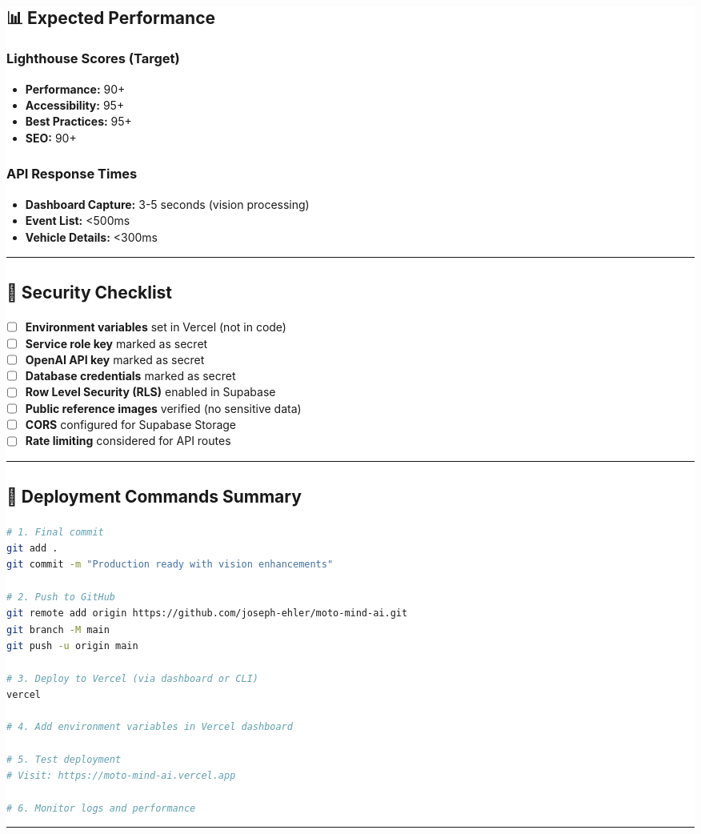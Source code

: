 
## 📊 **Expected Performance**

### **Lighthouse Scores (Target)**

- **Performance:** 90+
- **Accessibility:** 95+
- **Best Practices:** 95+
- **SEO:** 90+

### **API Response Times**

- **Dashboard Capture:** 3-5 seconds (vision processing)
- **Event List:** <500ms
- **Vehicle Details:** <300ms

---

## 🔐 **Security Checklist**

- [ ] **Environment variables** set in Vercel (not in code)
- [ ] **Service role key** marked as secret
- [ ] **OpenAI API key** marked as secret
- [ ] **Database credentials** marked as secret
- [ ] **Row Level Security (RLS)** enabled in Supabase
- [ ] **Public reference images** verified (no sensitive data)
- [ ] **CORS** configured for Supabase Storage
- [ ] **Rate limiting** considered for API routes

---

## 🎯 **Deployment Commands Summary**

```bash
# 1. Final commit
git add .
git commit -m "Production ready with vision enhancements"

# 2. Push to GitHub
git remote add origin https://github.com/joseph-ehler/moto-mind-ai.git
git branch -M main
git push -u origin main

# 3. Deploy to Vercel (via dashboard or CLI)
vercel

# 4. Add environment variables in Vercel dashboard

# 5. Test deployment
# Visit: https://moto-mind-ai.vercel.app

# 6. Monitor logs and performance
```

---